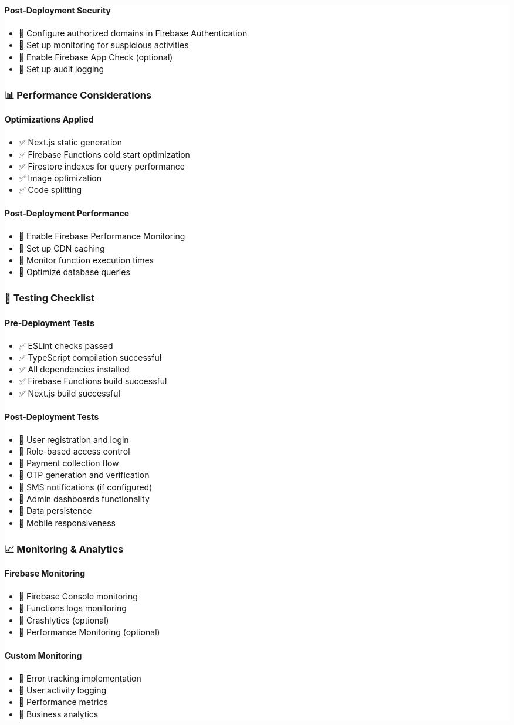#### **Post-Deployment Security**
- 🔲 Configure authorized domains in Firebase Authentication
- 🔲 Set up monitoring for suspicious activities
- 🔲 Enable Firebase App Check (optional)
- 🔲 Set up audit logging

### 📊 **Performance Considerations**

#### **Optimizations Applied**
- ✅ Next.js static generation
- ✅ Firebase Functions cold start optimization
- ✅ Firestore indexes for query performance
- ✅ Image optimization
- ✅ Code splitting

#### **Post-Deployment Performance**
- 🔲 Enable Firebase Performance Monitoring
- 🔲 Set up CDN caching
- 🔲 Monitor function execution times
- 🔲 Optimize database queries

### 🧪 **Testing Checklist**

#### **Pre-Deployment Tests**
- ✅ ESLint checks passed
- ✅ TypeScript compilation successful
- ✅ All dependencies installed
- ✅ Firebase Functions build successful
- ✅ Next.js build successful

#### **Post-Deployment Tests**
- 🔲 User registration and login
- 🔲 Role-based access control
- 🔲 Payment collection flow
- 🔲 OTP generation and verification
- 🔲 SMS notifications (if configured)
- 🔲 Admin dashboards functionality
- 🔲 Data persistence
- 🔲 Mobile responsiveness

### 📈 **Monitoring & Analytics**

#### **Firebase Monitoring**
- 🔲 Firebase Console monitoring
- 🔲 Functions logs monitoring
- 🔲 Crashlytics (optional)
- 🔲 Performance Monitoring (optional)

#### **Custom Monitoring**
- 🔲 Error tracking implementation
- 🔲 User activity logging
- 🔲 Performance metrics
- 🔲 Business analytics
